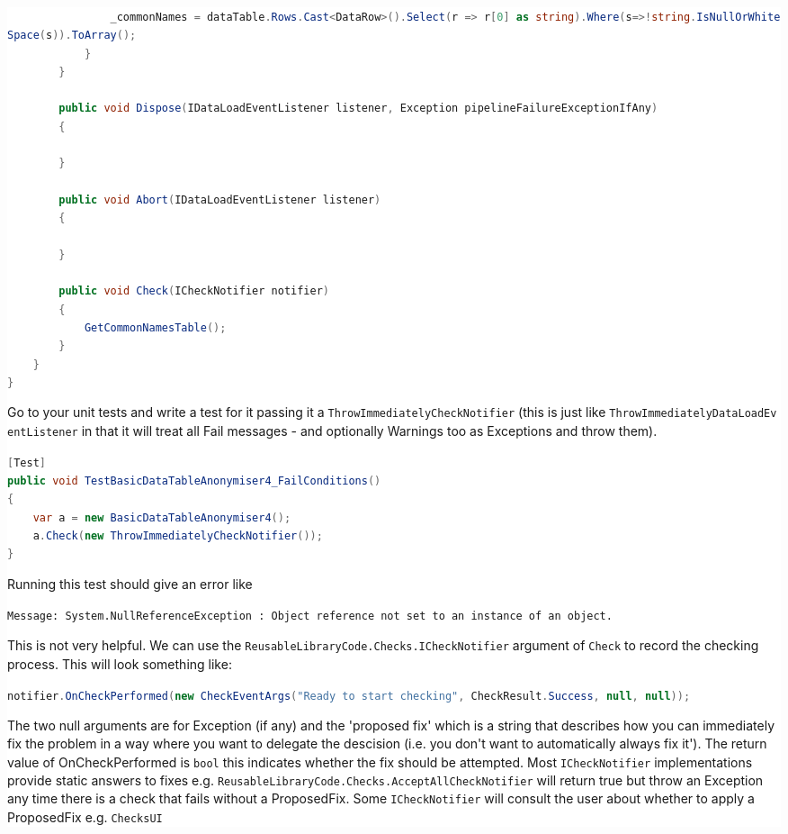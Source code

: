 ```csharp
                _commonNames = dataTable.Rows.Cast<DataRow>().Select(r => r[0] as string).Where(s=>!string.IsNullOrWhiteSpace(s)).ToArray();
            }
        }

        public void Dispose(IDataLoadEventListener listener, Exception pipelineFailureExceptionIfAny)
        {
            
        }

        public void Abort(IDataLoadEventListener listener)
        {
            
        }

        public void Check(ICheckNotifier notifier)
        {
            GetCommonNamesTable();
        }
    }
}
```

Go to your unit tests and write a test for it passing it a `ThrowImmediatelyCheckNotifier` (this is just like `ThrowImmediatelyDataLoadEventListener` in that it will treat all Fail messages - and optionally Warnings too as Exceptions and throw them).

```csharp
[Test]
public void TestBasicDataTableAnonymiser4_FailConditions()
{
    var a = new BasicDataTableAnonymiser4();
    a.Check(new ThrowImmediatelyCheckNotifier());
}
```

Running this test should give an error like 

```
Message: System.NullReferenceException : Object reference not set to an instance of an object.
```

This is not very helpful.  We can use the `ReusableLibraryCode.Checks.ICheckNotifier` argument of `Check` to record the checking process.  This will look something like:
```csharp
notifier.OnCheckPerformed(new CheckEventArgs("Ready to start checking", CheckResult.Success, null, null));
```

The two null arguments are for Exception (if any) and the 'proposed fix' which is a string that describes how you can immediately fix the problem in a way where you want to delegate the descision (i.e. you don't want to automatically always fix it').  The return value of OnCheckPerformed is `bool` this indicates whether the fix should be attempted.  Most `ICheckNotifier` implementations provide static answers to fixes e.g. `ReusableLibraryCode.Checks.AcceptAllCheckNotifier` will return true but throw an Exception any time there is a check that fails without a ProposedFix.  Some `ICheckNotifier` will consult the user about whether to apply a ProposedFix e.g. `ChecksUI`
  

[Catalogue]: ./Glossary.md#Catalogue
[TableInfo]: ./Glossary.md#TableInfo
[Project]: ./Glossary.md#Project
[Pipeline]: ./Glossary.md#Pipeline